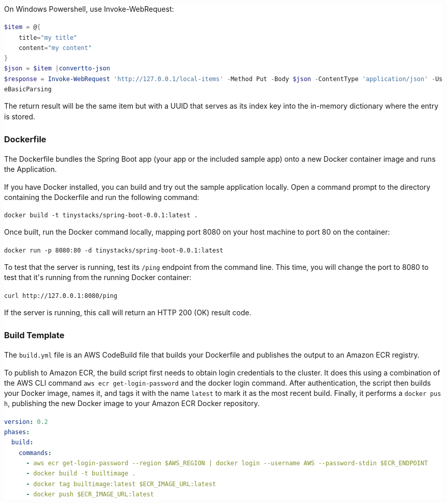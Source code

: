 On Windows Powershell, use Invoke-WebRequest: 

```powershell
$item = @{
    title="my title"
    content="my content"
}
$json = $item |convertto-json
$response = Invoke-WebRequest 'http://127.0.0.1/local-items' -Method Put -Body $json -ContentType 'application/json' -UseBasicParsing
```

The return result will be the same item but with a UUID that serves as its index key into the in-memory dictionary where the entry is stored. 


### Dockerfile

The Dockerfile bundles the Spring Boot app (your app or the included sample app) onto a new Docker container image and runs the Application.


If you have Docker installed, you can build and try out the sample application locally. Open a command prompt to the directory containing the Dockerfile and run the following command: 

```
docker build -t tinystacks/spring-boot-0.0.1:latest .
```

Once built, run the Docker command locally, mapping port 8080 on your host machine to port 80 on the container: 

```
docker run -p 8080:80 -d tinystacks/spring-boot-0.0.1:latest
```

To test that the server is running, test its `/ping` endpoint from the command line. This time, you will change the port to 8080 to test that it's running from the running Docker container: 

```
curl http://127.0.0.1:8080/ping
```

If the server is running, this call will return an HTTP 200 (OK) result code. 

### Build Template

The `build.yml` file is an AWS CodeBuild file that builds your Dockerfile and publishes the output to an Amazon ECR registry. 

To publish to Amazon ECR, the build script first needs to obtain login credentials to the cluster. It does this using a combination of the AWS CLI command `aws ecr get-login-password` and the docker login command. After authentication, the script then builds your Docker image, names it, and tags it with the name `latest` to mark it as the most recent build. Finally, it performs a `docker push`, publishing the new Docker image to your Amazon ECR Docker repository.

```yml
version: 0.2
phases:
  build:
    commands:
      - aws ecr get-login-password --region $AWS_REGION | docker login --username AWS --password-stdin $ECR_ENDPOINT
      - docker build -t builtimage .
      - docker tag builtimage:latest $ECR_IMAGE_URL:latest
      - docker push $ECR_IMAGE_URL:latest
```
